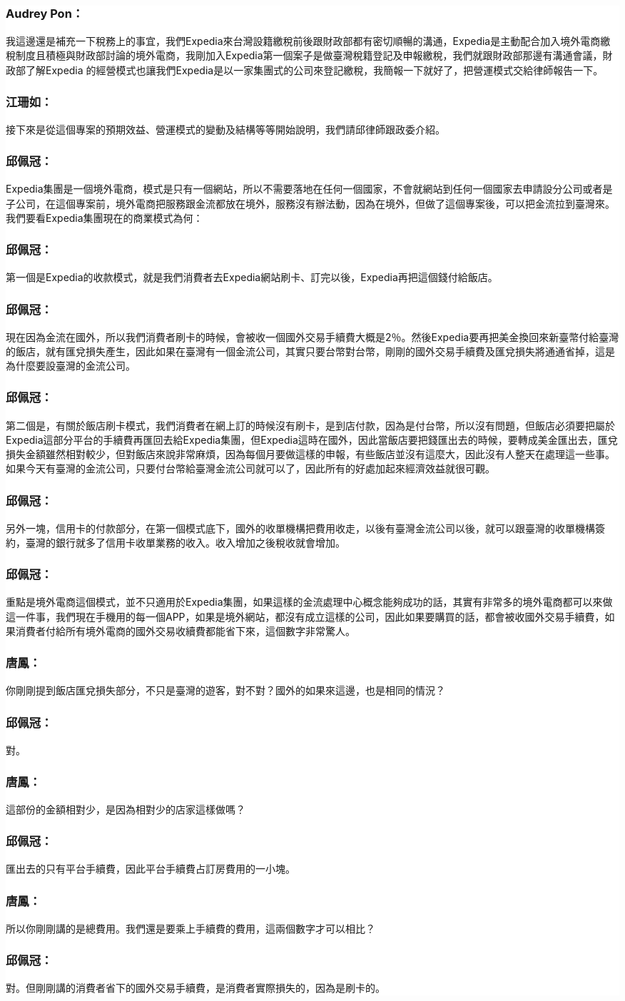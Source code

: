 ### Audrey Pon：
我這邊還是補充一下稅務上的事宜，我們Expedia來台灣設籍繳稅前後跟財政部都有密切順暢的溝通，Expedia是主動配合加入境外電商繳稅制度且積極與財政部討論的境外電商，我剛加入Expedia第一個案子是做臺灣稅籍登記及申報繳稅，我們就跟財政部那邊有溝通會議，財政部了解Expedia 的經營模式也讓我們Expedia是以一家集團式的公司來登記繳稅，我簡報一下就好了，把營運模式交給律師報告一下。

### 江珊如：
接下來是從這個專案的預期效益、營運模式的變動及結構等等開始說明，我們請邱律師跟政委介紹。

### 邱佩冠：
Expedia集團是一個境外電商，模式是只有一個網站，所以不需要落地在任何一個國家，不會就網站到任何一個國家去申請設分公司或者是子公司，在這個專案前，境外電商把服務跟金流都放在境外，服務沒有辦法動，因為在境外，但做了這個專案後，可以把金流拉到臺灣來。我們要看Expedia集團現在的商業模式為何：

### 邱佩冠：
第一個是Expedia的收款模式，就是我們消費者去Expedia網站刷卡、訂完以後，Expedia再把這個錢付給飯店。

### 邱佩冠：
現在因為金流在國外，所以我們消費者刷卡的時候，會被收一個國外交易手續費大概是2％。然後Expedia要再把美金換回來新臺幣付給臺灣的飯店，就有匯兌損失產生，因此如果在臺灣有一個金流公司，其實只要台幣對台幣，剛剛的國外交易手續費及匯兌損失將通通省掉，這是為什麼要設臺灣的金流公司。

### 邱佩冠：
第二個是，有關於飯店刷卡模式，我們消費者在網上訂的時候沒有刷卡，是到店付款，因為是付台幣，所以沒有問題，但飯店必須要把屬於Expedia這部分平台的手續費再匯回去給Expedia集團，但Expedia這時在國外，因此當飯店要把錢匯出去的時候，要轉成美金匯出去，匯兌損失金額雖然相對較少，但對飯店來說非常麻煩，因為每個月要做這樣的申報，有些飯店並沒有這麼大，因此沒有人整天在處理這一些事。如果今天有臺灣的金流公司，只要付台幣給臺灣金流公司就可以了，因此所有的好處加起來經濟效益就很可觀。

### 邱佩冠：
另外一塊，信用卡的付款部分，在第一個模式底下，國外的收單機構把費用收走，以後有臺灣金流公司以後，就可以跟臺灣的收單機構簽約，臺灣的銀行就多了信用卡收單業務的收入。收入增加之後稅收就會增加。

### 邱佩冠：
重點是境外電商這個模式，並不只適用於Expedia集團，如果這樣的金流處理中心概念能夠成功的話，其實有非常多的境外電商都可以來做這一件事，我們現在手機用的每一個APP，如果是境外網站，都沒有成立這樣的公司，因此如果要購買的話，都會被收國外交易手續費，如果消費者付給所有境外電商的國外交易收續費都能省下來，這個數字非常驚人。

### 唐鳳：
你剛剛提到飯店匯兌損失部分，不只是臺灣的遊客，對不對？國外的如果來這邊，也是相同的情況？

### 邱佩冠：
對。

### 唐鳳：
這部份的金額相對少，是因為相對少的店家這樣做嗎？

### 邱佩冠：
匯出去的只有平台手續費，因此平台手續費占訂房費用的一小塊。

### 唐鳳：
所以你剛剛講的是總費用。我們還是要乘上手續費的費用，這兩個數字才可以相比？

### 邱佩冠：
對。但剛剛講的消費者省下的國外交易手續費，是消費者實際損失的，因為是刷卡的。
